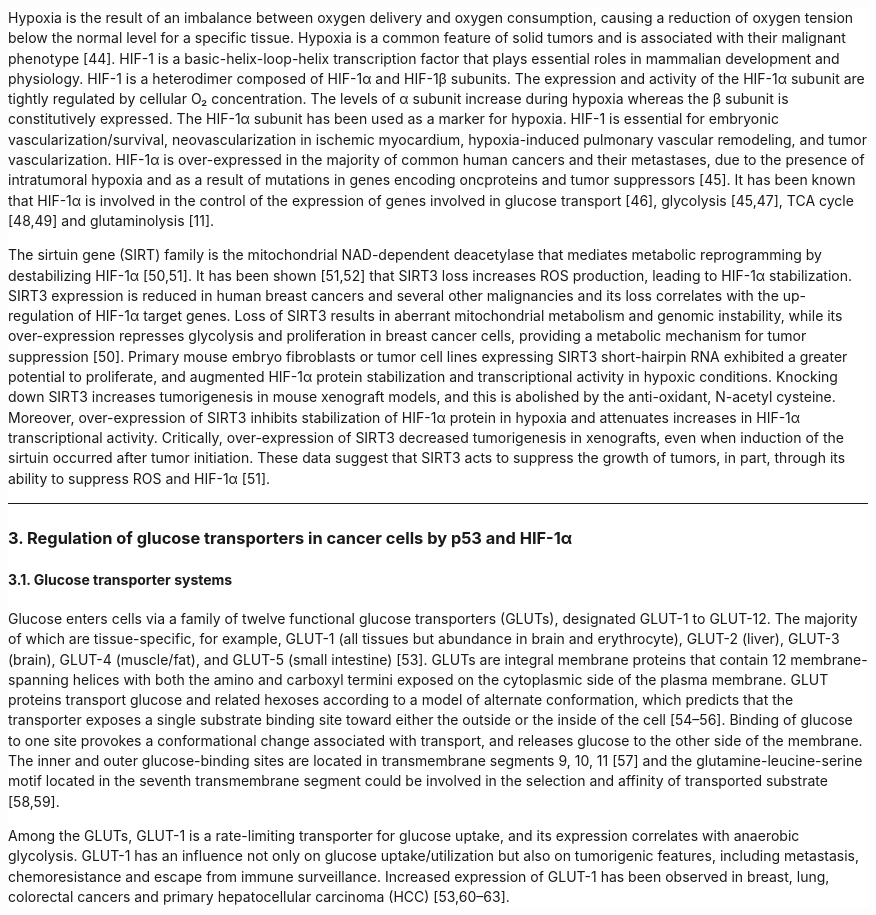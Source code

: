 Hypoxia is the result of an imbalance between oxygen delivery and oxygen consumption, causing a reduction of oxygen tension below the normal level for a specific tissue. Hypoxia is a common feature of solid tumors and is associated with their malignant phenotype [44]. HIF-1 is a basic-helix-loop-helix transcription factor that plays essential roles in mammalian development and physiology. HIF-1 is a heterodimer composed of HIF-1α and HIF-1β subunits. The expression and activity of the HIF-1α subunit are tightly regulated by cellular O₂ concentration. The levels of α subunit increase during hypoxia whereas the β subunit is constitutively expressed. The HIF-1α subunit has been used as a marker for hypoxia. HIF-1 is essential for embryonic vascularization/survival, neovascularization in ischemic myocardium, hypoxia-induced pulmonary vascular remodeling, and tumor vascularization. HIF-1α is over-expressed in the majority of common human cancers and their metastases, due to the presence of intratumoral hypoxia and as a result of mutations in genes encoding oncproteins and tumor suppressors [45]. It has been known that HIF-1α is involved in the control of the expression of genes involved in glucose transport [46], glycolysis [45,47], TCA cycle [48,49] and glutaminolysis [11].

The sirtuin gene (SIRT) family is the mitochondrial NAD-dependent deacetylase that mediates metabolic reprogramming by destabilizing HIF-1α [50,51]. It has been shown [51,52] that SIRT3 loss increases ROS production, leading to HIF-1α stabilization. SIRT3 expression is reduced in human breast cancers and several other malignancies and its loss correlates with the up-regulation of HIF-1α target genes. Loss of SIRT3 results in aberrant mitochondrial metabolism and genomic instability, while its over-expression represses glycolysis and proliferation in breast cancer cells, providing a metabolic mechanism for tumor suppression [50]. Primary mouse embryo fibroblasts or tumor cell lines expressing SIRT3 short-hairpin RNA exhibited a greater potential to proliferate, and augmented HIF-1α protein stabilization and transcriptional activity in hypoxic conditions. Knocking down SIRT3 increases tumorigenesis in mouse xenograft models, and this is abolished by the anti-oxidant, N-acetyl cysteine. Moreover, over-expression of SIRT3 inhibits stabilization of HIF-1α protein in hypoxia and attenuates increases in HIF-1α transcriptional activity. Critically, over-expression of SIRT3 decreased tumorigenesis in xenografts, even when induction of the sirtuin occurred after tumor initiation. These data suggest that SIRT3 acts to suppress the growth of tumors, in part, through its ability to suppress ROS and HIF-1α [51].

---

### 3. Regulation of glucose transporters in cancer cells by p53 and HIF-1α

#### 3.1. Glucose transporter systems

Glucose enters cells via a family of twelve functional glucose transporters (GLUTs), designated GLUT-1 to GLUT-12. The majority of which are tissue-specific, for example, GLUT-1 (all tissues but abundance in brain and erythrocyte), GLUT-2 (liver), GLUT-3 (brain), GLUT-4 (muscle/fat), and GLUT-5 (small intestine) [53]. GLUTs are integral membrane proteins that contain 12 membrane-spanning helices with both the amino and carboxyl termini exposed on the cytoplasmic side of the plasma membrane. GLUT proteins transport glucose and related hexoses according to a model of alternate conformation, which predicts that the transporter exposes a single substrate binding site toward either the outside or the inside of the cell [54–56]. Binding of glucose to one site provokes a conformational change associated with transport, and releases glucose to the other side of the membrane. The inner and outer glucose-binding sites are located in transmembrane segments 9, 10, 11 [57] and the glutamine-leucine-serine motif located in the seventh transmembrane segment could be involved in the selection and affinity of transported substrate [58,59].

Among the GLUTs, GLUT-1 is a rate-limiting transporter for glucose uptake, and its expression correlates with anaerobic glycolysis. GLUT-1 has an influence not only on glucose uptake/utilization but also on tumorigenic features, including metastasis, chemoresistance and escape from immune surveillance. Increased expression of GLUT-1 has been observed in breast, lung, colorectal cancers and primary hepatocellular carcinoma (HCC) [53,60–63].
